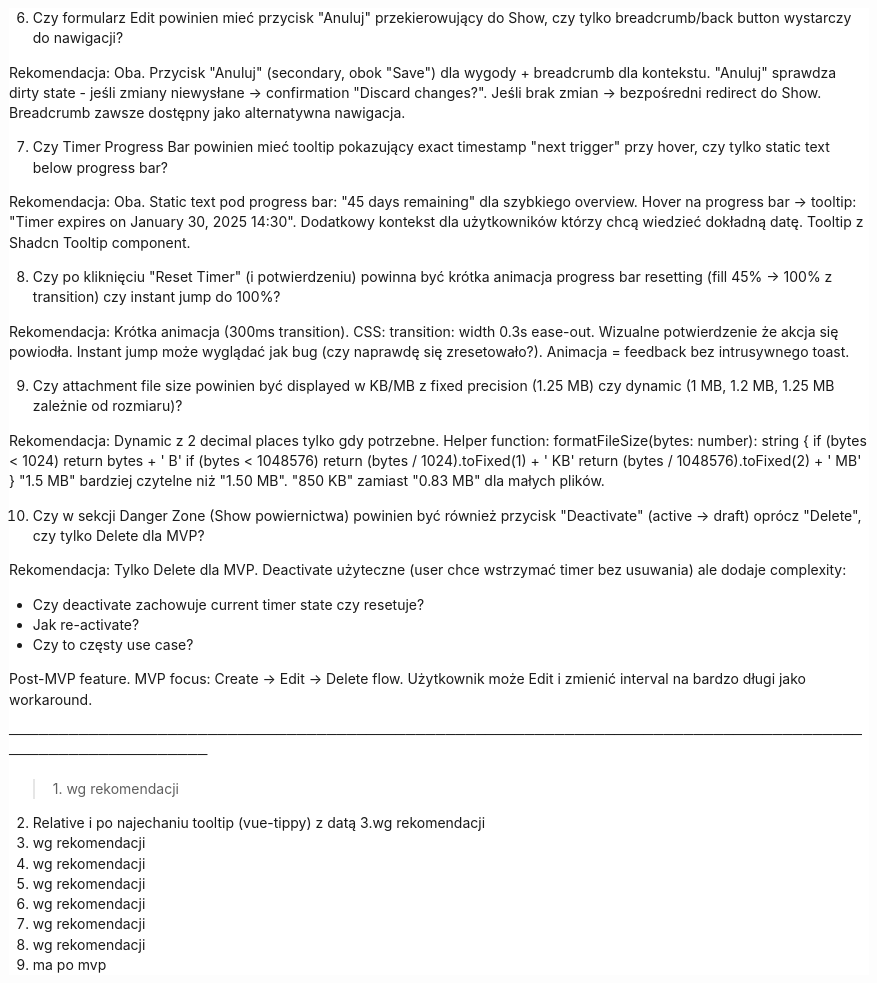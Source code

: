 6. Czy formularz Edit powinien mieć przycisk "Anuluj" przekierowujący do Show, czy tylko
   breadcrumb/back button wystarczy do nawigacji?

Rekomendacja: Oba. Przycisk "Anuluj" (secondary, obok "Save") dla wygody + breadcrumb dla kontekstu.
"Anuluj" sprawdza dirty state - jeśli zmiany niewysłane → confirmation "Discard changes?". Jeśli
brak zmian → bezpośredni redirect do Show. Breadcrumb zawsze dostępny jako alternatywna nawigacja.

7. Czy Timer Progress Bar powinien mieć tooltip pokazujący exact timestamp "next trigger" przy
   hover, czy tylko static text below progress bar?

Rekomendacja: Oba. Static text pod progress bar: "45 days remaining" dla szybkiego overview. Hover
na progress bar → tooltip: "Timer expires on January 30, 2025 14:30". Dodatkowy kontekst dla
użytkowników którzy chcą wiedzieć dokładną datę. Tooltip z Shadcn Tooltip component.

8. Czy po kliknięciu "Reset Timer" (i potwierdzeniu) powinna być krótka animacja progress bar
   resetting (fill 45% → 100% z transition) czy instant jump do 100%?

Rekomendacja: Krótka animacja (300ms transition). CSS: transition: width 0.3s ease-out. Wizualne
potwierdzenie że akcja się powiodła. Instant jump może wyglądać jak bug (czy naprawdę się
zresetowało?). Animacja = feedback bez intrusywnego toast.

9. Czy attachment file size powinien być displayed w KB/MB z fixed precision (1.25 MB) czy dynamic
   (1 MB, 1.2 MB, 1.25 MB zależnie od rozmiaru)?

Rekomendacja: Dynamic z 2 decimal places tylko gdy potrzebne. Helper function:
formatFileSize(bytes: number): string {
if (bytes < 1024) return bytes + ' B'
if (bytes < 1048576) return (bytes / 1024).toFixed(1) + ' KB'
return (bytes / 1048576).toFixed(2) + ' MB'
}
"1.5 MB" bardziej czytelne niż "1.50 MB". "850 KB" zamiast "0.83 MB" dla małych plików.

10. Czy w sekcji Danger Zone (Show powiernictwa) powinien być również przycisk "Deactivate" (active
    → draft) oprócz "Delete", czy tylko Delete dla MVP?

Rekomendacja: Tylko Delete dla MVP. Deactivate użyteczne (user chce wstrzymać timer bez usuwania)
ale dodaje complexity:
- Czy deactivate zachowuje current timer state czy resetuje?
- Jak re-activate?
- Czy to częsty use case?

Post-MVP feature. MVP focus: Create → Edit → Delete flow. Użytkownik może Edit i zmienić interval na
bardzo długi jako workaround.

──────────────────────────────────────────────────────────────────────────────────────────────────────────
> 1. wg rekomendacji
2. Relative i po najechaniu tooltip (vue-tippy) z datą
   3.wg rekomendacji
4. wg rekomendacji
5. wg rekomendacji
6. wg rekomendacji
7. wg rekomendacji
8. wg rekomendacji
9. wg rekomendacji
10. ma po mvp

